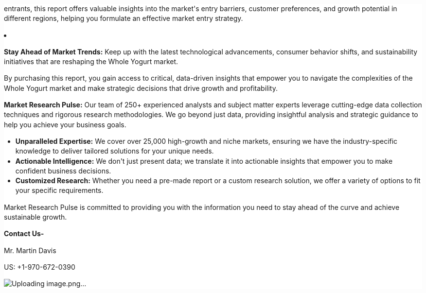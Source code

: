 entrants, this report offers valuable insights into the market's entry barriers, customer preferences, and growth potential in different regions, helping you formulate an effective market entry strategy.</p></li><li><p><strong>Stay Ahead of Market Trends:</strong> Keep up with the latest technological advancements, consumer behavior shifts, and sustainability initiatives that are reshaping the Whole Yogurt market.</p></li></ol><p>By purchasing this report, you gain access to critical, data-driven insights that empower you to navigate the complexities of the Whole Yogurt market and make strategic decisions that drive growth and profitability.</p><p><strong>Market Research Pulse:</strong>&nbsp;Our team of 250+ experienced analysts and subject matter experts leverage cutting-edge data collection techniques and rigorous research methodologies. We go beyond just data, providing insightful analysis and strategic guidance to help you achieve your business goals.</p><ul><li><strong>Unparalleled Expertise:</strong>&nbsp;We cover over 25,000 high-growth and niche markets, ensuring we have the industry-specific knowledge to deliver tailored solutions for your unique needs.</li><li><strong>Actionable Intelligence:</strong>&nbsp;We don't just present data; we translate it into actionable insights that empower you to make confident business decisions.</li><li><strong>Customized Research:</strong>&nbsp;Whether you need a pre-made report or a custom research solution, we offer a variety of options to fit your specific requirements.</li></ul><p>Market Research Pulse is committed to providing you with the information you need to stay ahead of the curve and achieve sustainable growth.</p><p><strong>Contact Us-</strong></p><p>Mr. Martin Davis</p><p>US: +1-970-672-0390</p>
![Uploading image.png…]()
